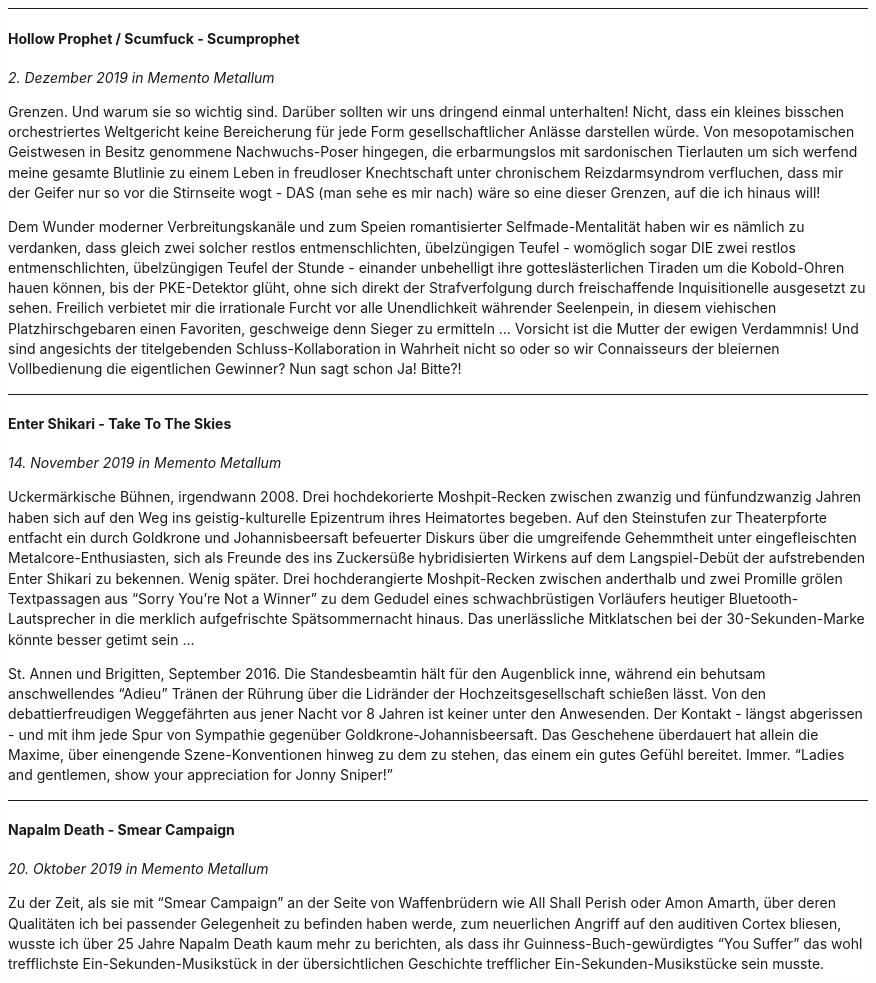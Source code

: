 <hr>

#### Hollow Prophet / Scumfuck - Scumprophet
_2. Dezember 2019 in Memento Metallum_

Grenzen. Und warum sie so wichtig sind. Darüber sollten wir uns dringend einmal unterhalten! Nicht, dass ein kleines bisschen orchestriertes Weltgericht keine Bereicherung für jede Form gesellschaftlicher Anlässe darstellen würde. Von mesopotamischen Geistwesen in Besitz genommene Nachwuchs-Poser hingegen, die erbarmungslos mit sardonischen Tierlauten um sich werfend meine gesamte Blutlinie zu einem Leben in freudloser Knechtschaft unter chronischem Reizdarmsyndrom verfluchen, dass mir der Geifer nur so vor die Stirnseite wogt - DAS (man sehe es mir nach) wäre so eine dieser Grenzen, auf die ich hinaus will!

Dem Wunder moderner Verbreitungskanäle und zum Speien romantisierter Selfmade-Mentalität haben wir es nämlich zu verdanken, dass gleich zwei solcher restlos entmenschlichten, übelzüngigen Teufel - womöglich sogar DIE zwei restlos entmenschlichten, übelzüngigen Teufel der Stunde - einander unbehelligt ihre gotteslästerlichen Tiraden um die Kobold-Ohren hauen können, bis der PKE-Detektor glüht, ohne sich direkt der Strafverfolgung durch freischaffende Inquisitionelle ausgesetzt zu sehen. Freilich verbietet mir die irrationale Furcht vor alle Unendlichkeit währender Seelenpein, in diesem viehischen Platzhirschgebaren einen Favoriten, geschweige denn Sieger zu ermitteln … Vorsicht ist die Mutter der ewigen Verdammnis! Und sind angesichts der titelgebenden Schluss-Kollaboration in Wahrheit nicht so oder so wir Connaisseurs der bleiernen Vollbedienung die eigentlichen Gewinner? Nun sagt schon Ja! Bitte?!

<hr>

#### Enter Shikari - Take To The Skies
_14. November 2019 in Memento Metallum_

Uckermärkische Bühnen, irgendwann 2008. Drei hochdekorierte Moshpit-Recken zwischen zwanzig und fünfundzwanzig Jahren haben sich auf den Weg ins geistig-kulturelle Epizentrum ihres Heimatortes begeben. Auf den Steinstufen zur Theaterpforte entfacht ein durch Goldkrone und Johannisbeersaft befeuerter Diskurs über die umgreifende Gehemmtheit unter eingefleischten Metalcore-Enthusiasten, sich als Freunde des ins Zuckersüße hybridisierten Wirkens auf dem Langspiel-Debüt der aufstrebenden Enter Shikari zu bekennen. Wenig später. Drei hochderangierte Moshpit-Recken zwischen anderthalb und zwei Promille grölen Textpassagen aus “Sorry You’re Not a Winner” zu dem Gedudel eines schwachbrüstigen Vorläufers heutiger Bluetooth-Lautsprecher in die merklich aufgefrischte Spätsommernacht hinaus. Das unerlässliche Mitklatschen bei der 30-Sekunden-Marke könnte besser getimt sein …

St. Annen und Brigitten, September 2016. Die Standesbeamtin hält für den Augenblick inne, während ein behutsam anschwellendes “Adieu” Tränen der Rührung über die Lidränder der Hochzeitsgesellschaft schießen lässt. Von den debattierfreudigen Weggefährten aus jener Nacht vor 8 Jahren ist keiner unter den Anwesenden. Der Kontakt - längst abgerissen - und mit ihm jede Spur von Sympathie gegenüber Goldkrone-Johannisbeersaft. Das Geschehene überdauert hat allein die Maxime, über einengende Szene-Konventionen hinweg zu dem zu stehen, das einem ein gutes Gefühl bereitet. Immer. “Ladies and gentlemen, show your appreciation for Jonny Sniper!”

<hr>

#### Napalm Death - Smear Campaign
_20. Oktober 2019 in Memento Metallum_

Zu der Zeit, als sie mit “Smear Campaign” an der Seite von Waffenbrüdern wie All Shall Perish oder Amon Amarth, über deren Qualitäten ich bei passender Gelegenheit zu befinden haben werde, zum neuerlichen Angriff auf den auditiven Cortex bliesen, wusste ich über 25 Jahre Napalm Death kaum mehr zu berichten, als dass ihr Guinness-Buch-gewürdigtes “You Suffer” das wohl trefflichste Ein-Sekunden-Musikstück in der übersichtlichen Geschichte trefflicher Ein-Sekunden-Musikstücke sein musste.
